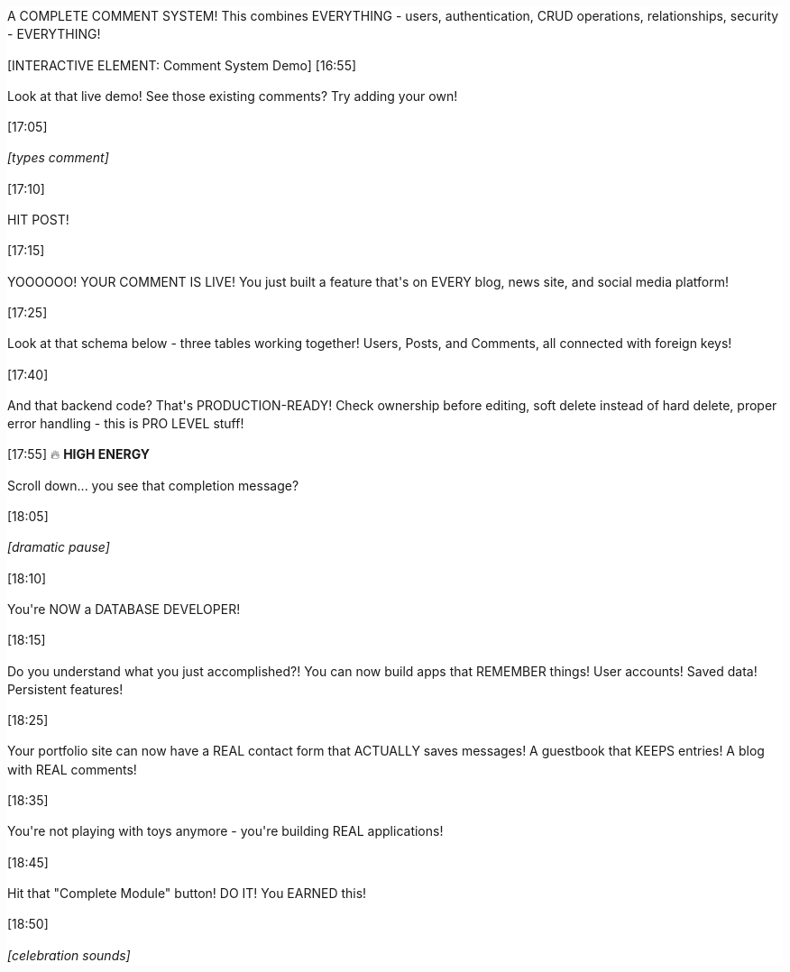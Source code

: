 A COMPLETE COMMENT SYSTEM! This combines EVERYTHING - users, authentication, CRUD operations, relationships, security - EVERYTHING!

[INTERACTIVE ELEMENT: Comment System Demo]
[16:55]

Look at that live demo! See those existing comments? Try adding your own!

[17:05]

*[types comment]*

[17:10]

HIT POST!

[17:15]

YOOOOOO! YOUR COMMENT IS LIVE! You just built a feature that's on EVERY blog, news site, and social media platform!

[17:25]

Look at that schema below - three tables working together! Users, Posts, and Comments, all connected with foreign keys!

[17:40]

And that backend code? That's PRODUCTION-READY! Check ownership before editing, soft delete instead of hard delete, proper error handling - this is PRO LEVEL stuff!

[17:55] 🔥 **HIGH ENERGY**

Scroll down... you see that completion message?

[18:05]

*[dramatic pause]*

[18:10]

You're NOW a DATABASE DEVELOPER! 

[18:15]

Do you understand what you just accomplished?! You can now build apps that REMEMBER things! User accounts! Saved data! Persistent features! 

[18:25]

Your portfolio site can now have a REAL contact form that ACTUALLY saves messages! A guestbook that KEEPS entries! A blog with REAL comments!

[18:35]

You're not playing with toys anymore - you're building REAL applications!

[18:45]

Hit that "Complete Module" button! DO IT! You EARNED this!

[18:50]

*[celebration sounds]*
